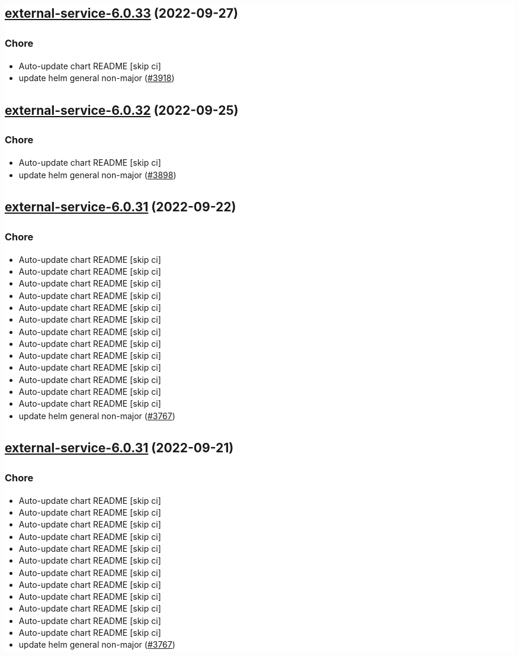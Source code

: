 ## [external-service-6.0.33](https://github.com/truecharts/charts/compare/external-service-6.0.32...external-service-6.0.33) (2022-09-27)

### Chore

- Auto-update chart README [skip ci]
- update helm general non-major ([#3918](https://github.com/truecharts/charts/issues/3918))

## [external-service-6.0.32](https://github.com/truecharts/charts/compare/external-service-6.0.31...external-service-6.0.32) (2022-09-25)

### Chore

- Auto-update chart README [skip ci]
- update helm general non-major ([#3898](https://github.com/truecharts/charts/issues/3898))

## [external-service-6.0.31](https://github.com/truecharts/charts/compare/external-service-6.0.30...external-service-6.0.31) (2022-09-22)

### Chore

- Auto-update chart README [skip ci]
- Auto-update chart README [skip ci]
- Auto-update chart README [skip ci]
- Auto-update chart README [skip ci]
- Auto-update chart README [skip ci]
- Auto-update chart README [skip ci]
- Auto-update chart README [skip ci]
- Auto-update chart README [skip ci]
- Auto-update chart README [skip ci]
- Auto-update chart README [skip ci]
- Auto-update chart README [skip ci]
- Auto-update chart README [skip ci]
- Auto-update chart README [skip ci]
- update helm general non-major ([#3767](https://github.com/truecharts/charts/issues/3767))

## [external-service-6.0.31](https://github.com/truecharts/charts/compare/external-service-6.0.30...external-service-6.0.31) (2022-09-21)

### Chore

- Auto-update chart README [skip ci]
- Auto-update chart README [skip ci]
- Auto-update chart README [skip ci]
- Auto-update chart README [skip ci]
- Auto-update chart README [skip ci]
- Auto-update chart README [skip ci]
- Auto-update chart README [skip ci]
- Auto-update chart README [skip ci]
- Auto-update chart README [skip ci]
- Auto-update chart README [skip ci]
- Auto-update chart README [skip ci]
- Auto-update chart README [skip ci]
- update helm general non-major ([#3767](https://github.com/truecharts/charts/issues/3767))

